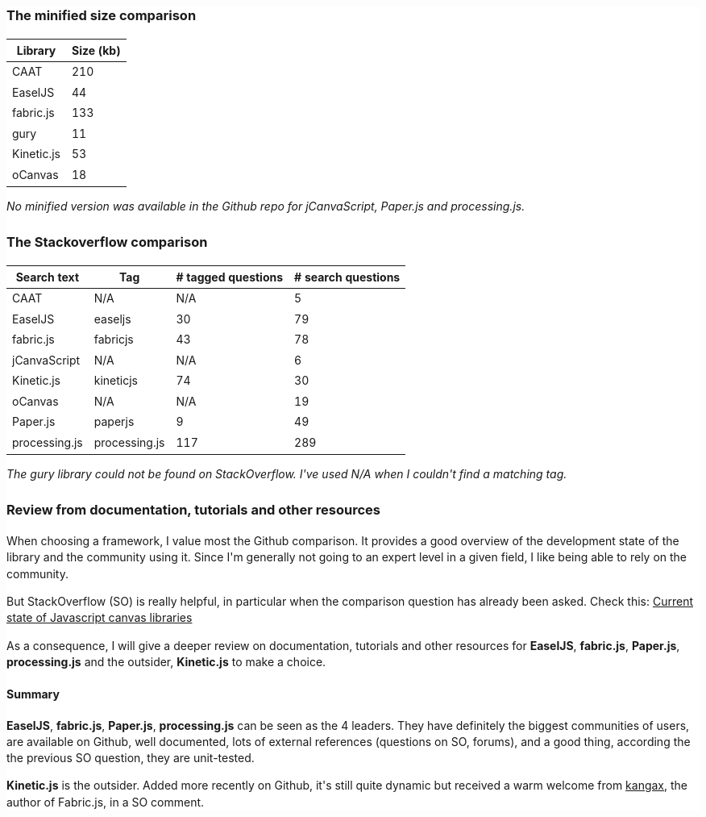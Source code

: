 ### The minified size comparison

Library       | Size (kb)
------------- | ---------
CAAT          | 210
EaselJS       | 44
fabric.js     | 133
gury          | 11
Kinetic.js    | 53
oCanvas       | 18

_No minified version was available in the Github repo for jCanvaScript, Paper.js and processing.js._

### The Stackoverflow comparison

Search text   | Tag           | # tagged questions | # search questions
------------- | ------------- | ------------------ | ------------------
CAAT          | N/A           | N/A                | 5
EaselJS       | easeljs       | 30                 | 79
fabric.js     | fabricjs      | 43                 | 78
jCanvaScript  | N/A           | N/A                | 6
Kinetic.js    | kineticjs     | 74                 | 30
oCanvas       | N/A           | N/A                | 19
Paper.js      | paperjs       | 9                  | 49
processing.js | processing.js | 117                | 289 

_The gury library could not be found on StackOverflow. I've used N/A when I couldn't find a matching tag._

### Review from documentation, tutorials and other resources

When choosing a framework, I value most the Github comparison. It provides a good overview of the development state of the library and the community using it. Since I'm generally not going to an expert level in a given field, I like being able to rely on the community.

But StackOverflow (SO) is really helpful, in particular when the comparison question has already been asked. Check this: [Current state of Javascript canvas libraries](http://stackoverflow.com/questions/8938969/current-state-of-javascript-canvas-libraries2012)

As a consequence, I will give a deeper review on documentation, tutorials and other resources for **EaselJS**, **fabric.js**, **Paper.js**, **processing.js** and the outsider, **Kinetic.js** to make a choice.

#### Summary

**EaselJS**, **fabric.js**, **Paper.js**, **processing.js** can be seen as the 4 leaders. They have definitely the biggest communities of users, are available on Github, well documented, lots of external references (questions on SO, forums), and a good thing, according the the previous SO question, they are unit-tested.

**Kinetic.js** is the outsider. Added more recently on Github, it's still quite dynamic but received a warm welcome from [kangax](http://stackoverflow.com/users/130652/kangax), the author of Fabric.js, in a SO comment.
